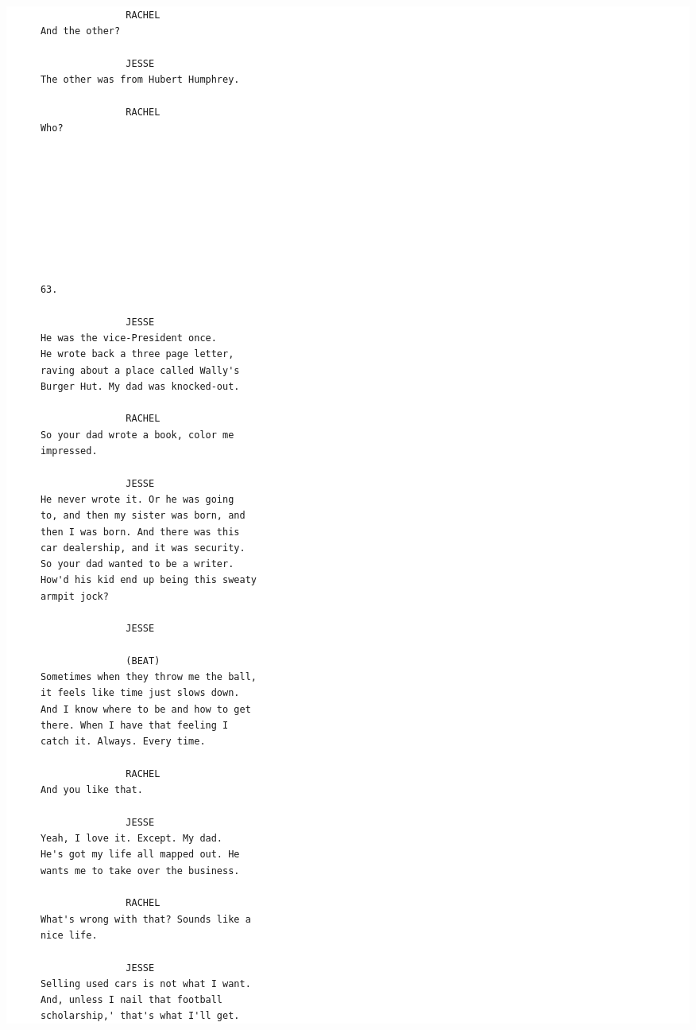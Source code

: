                          RACHEL
          And the other?

                         JESSE
          The other was from Hubert Humphrey.

                         RACHEL
          Who?

                         

                         

                         

                         

          63.

                         JESSE
          He was the vice-President once.
          He wrote back a three page letter,
          raving about a place called Wally's
          Burger Hut. My dad was knocked-out.

                         RACHEL
          So your dad wrote a book, color me
          impressed.

                         JESSE
          He never wrote it. Or he was going
          to, and then my sister was born, and
          then I was born. And there was this
          car dealership, and it was security.
          So your dad wanted to be a writer.
          How'd his kid end up being this sweaty
          armpit jock?

                         JESSE

                         (BEAT)
          Sometimes when they throw me the ball,
          it feels like time just slows down.
          And I know where to be and how to get
          there. When I have that feeling I
          catch it. Always. Every time.

                         RACHEL
          And you like that.

                         JESSE
          Yeah, I love it. Except. My dad.
          He's got my life all mapped out. He
          wants me to take over the business.

                         RACHEL
          What's wrong with that? Sounds like a
          nice life.

                         JESSE
          Selling used cars is not what I want.
          And, unless I nail that football
          scholarship,' that's what I'll get.
